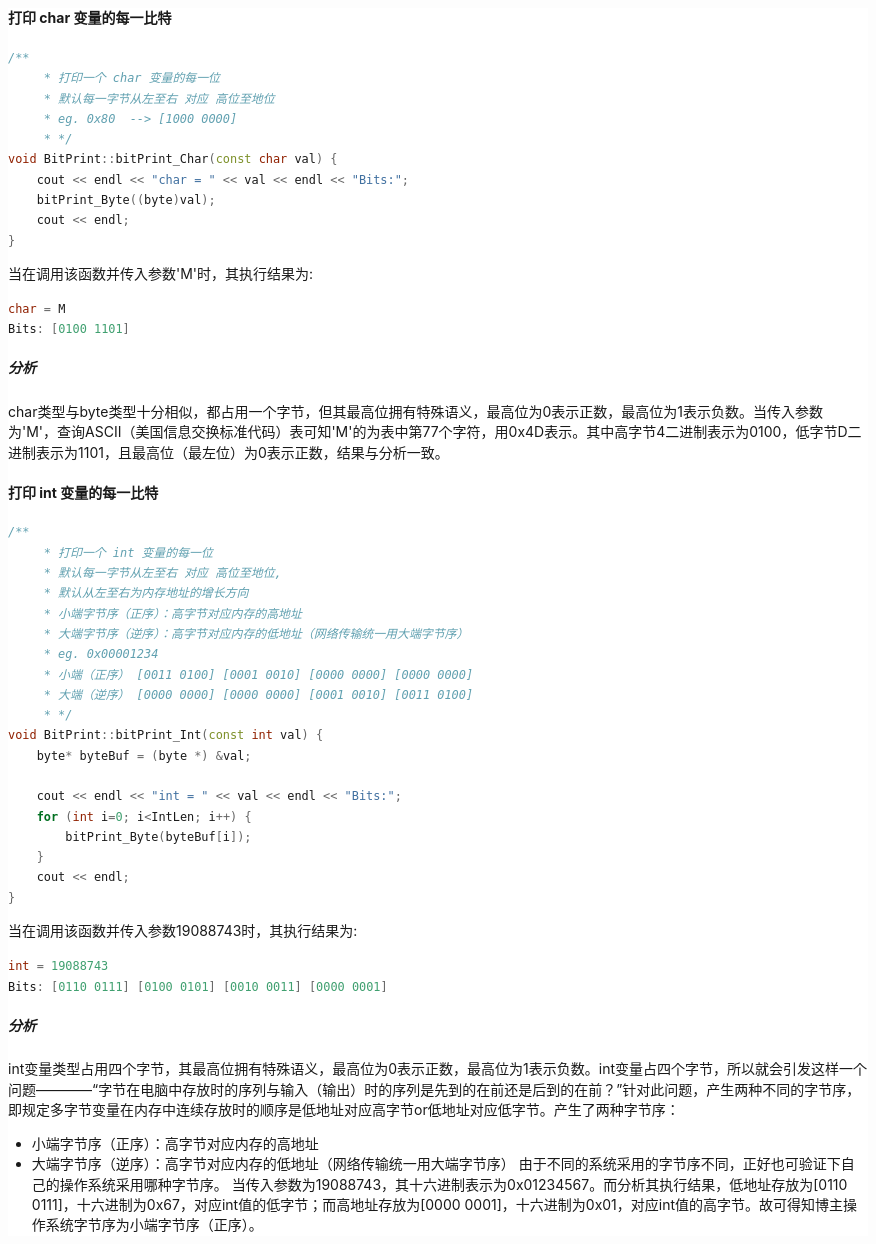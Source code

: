 #### 打印 char 变量的每一比特
```c++
/**
     * 打印一个 char 变量的每一位
     * 默认每一字节从左至右 对应 高位至地位
     * eg. 0x80  --> [1000 0000]
     * */
void BitPrint::bitPrint_Char(const char val) {
    cout << endl << "char = " << val << endl << "Bits:";
    bitPrint_Byte((byte)val);
    cout << endl;
}
```
当在调用该函数并传入参数'M'时，其执行结果为:
```c++
char = M
Bits: [0100 1101]
```
##### 分析
char类型与byte类型十分相似，都占用一个字节，但其最高位拥有特殊语义，最高位为0表示正数，最高位为1表示负数。当传入参数为'M'，查询ASCII（美国信息交换标准代码）表可知'M'的为表中第77个字符，用0x4D表示。其中高字节4二进制表示为0100，低字节D二进制表示为1101，且最高位（最左位）为0表示正数，结果与分析一致。

#### 打印 int 变量的每一比特
```c++
/**
     * 打印一个 int 变量的每一位
     * 默认每一字节从左至右 对应 高位至地位,
     * 默认从左至右为内存地址的增长方向
     * 小端字节序（正序）：高字节对应内存的高地址
     * 大端字节序（逆序）：高字节对应内存的低地址（网络传输统一用大端字节序）
     * eg. 0x00001234
     * 小端（正序） [0011 0100] [0001 0010] [0000 0000] [0000 0000]
     * 大端（逆序） [0000 0000] [0000 0000] [0001 0010] [0011 0100]
     * */
void BitPrint::bitPrint_Int(const int val) {
    byte* byteBuf = (byte *) &val;

    cout << endl << "int = " << val << endl << "Bits:";
    for (int i=0; i<IntLen; i++) {
        bitPrint_Byte(byteBuf[i]);
    }
    cout << endl;
}
```
当在调用该函数并传入参数19088743时，其执行结果为:
```c++
int = 19088743
Bits: [0110 0111] [0100 0101] [0010 0011] [0000 0001]
```
##### 分析
int变量类型占用四个字节，其最高位拥有特殊语义，最高位为0表示正数，最高位为1表示负数。int变量占四个字节，所以就会引发这样一个问题————“字节在电脑中存放时的序列与输入（输出）时的序列是先到的在前还是后到的在前？”针对此问题，产生两种不同的字节序，即规定多字节变量在内存中连续存放时的顺序是低地址对应高字节or低地址对应低字节。产生了两种字节序：
* 小端字节序（正序）：高字节对应内存的高地址
* 大端字节序（逆序）：高字节对应内存的低地址（网络传输统一用大端字节序）
由于不同的系统采用的字节序不同，正好也可验证下自己的操作系统采用哪种字节序。
当传入参数为19088743，其十六进制表示为0x01234567。而分析其执行结果，低地址存放为[0110 0111]，十六进制为0x67，对应int值的低字节；而高地址存放为[0000 0001]，十六进制为0x01，对应int值的高字节。故可得知博主操作系统字节序为小端字节序（正序）。
